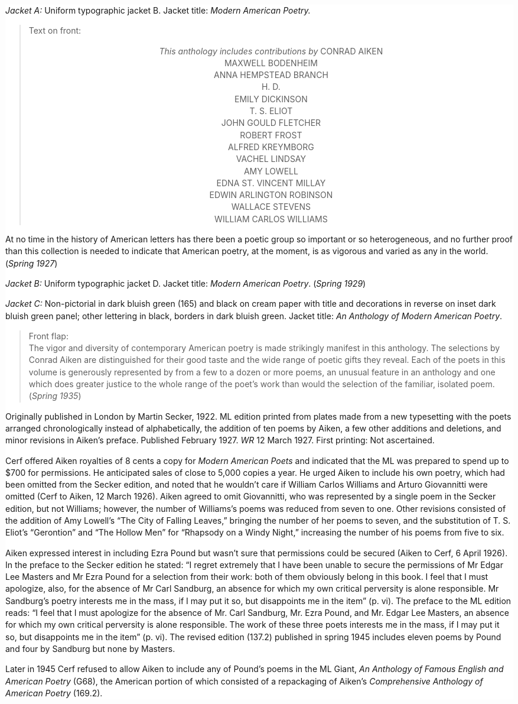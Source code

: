  *Jacket A:* Uniform typographic jacket B. Jacket title: *Modern American Poetry.* 

 > Text on front:<br> <center> *This anthology includes contributions by* 
CONRAD AIKEN<br> MAXWELL BODENHEIM<br> ANNA HEMPSTEAD BRANCH<br> H. D.<br> EMILY DICKINSON<br> T. S. ELIOT<br> JOHN GOULD FLETCHER<br> ROBERT FROST<br> ALFRED KREYMBORG<br> VACHEL LINDSAY<br> AMY LOWELL<br> EDNA ST. VINCENT MILLAY<br> EDWIN ARLINGTON ROBINSON<br> WALLACE STEVENS<br> WILLIAM CARLOS WILLIAMS<br> </center> 

 At no time in the history of American letters has there been a poetic group so important or so heterogeneous, and no further proof than this collection is needed to indicate that American poetry, at the moment, is as vigorous and varied as any in the world. (*Spring 1927*) 

 *Jacket B:* Uniform typographic jacket D. Jacket title: *Modern American Poetry*. (*Spring 1929*) 

 *Jacket C:* Non-pictorial in dark bluish green (165) and black on cream paper with title and decorations in reverse on inset dark bluish green panel; other lettering in black, borders in dark bluish green. Jacket title: *An Anthology of Modern American Poetry*. 

 > Front flap:<br> The vigor and diversity of contemporary American poetry is made strikingly manifest in this anthology. The selections by Conrad Aiken are distinguished for their good taste and the wide range of poetic gifts they reveal. Each of the poets in this volume is generously represented by from a few to a dozen or more poems, an unusual feature in an anthology and one which does greater justice to the whole range of the poet’s work than would the selection of the familiar, isolated poem. (*Spring 1935*) 

 Originally published in London by Martin Secker, 1922. ML edition printed from plates made from a new typesetting with the poets arranged chronologically instead of alphabetically, the addition of ten poems by Aiken, a few other additions and deletions, and minor revisions in Aiken’s preface. Published February 1927. *WR* 12 March 1927. First printing: Not ascertained. 

 Cerf offered Aiken royalties of 8 cents a copy for *Modern American Poets* and indicated that the ML was prepared to spend up to \$700 for permissions. He anticipated sales of close to 5,000 copies a year. He urged Aiken to include his own poetry, which had been omitted from the Secker edition, and noted that he wouldn’t care if William Carlos Williams and Arturo Giovannitti were omitted (Cerf to Aiken, 12 March 1926). Aiken agreed to omit Giovannitti, who was represented by a single poem in the Secker edition, but not Williams; however, the number of Williams’s poems was reduced from seven to one. Other revisions consisted of the addition of Amy Lowell’s “The City of Falling Leaves,” bringing the number of her poems to seven, and the substitution of T. S. Eliot’s “Gerontion” and “The Hollow Men” for “Rhapsody on a Windy Night,” increasing the number of his poems from five to six. 

 Aiken expressed interest in including Ezra Pound but wasn’t sure that permissions could be secured (Aiken to Cerf, 6 April 1926). In the preface to the Secker edition he stated: “I regret extremely that I have been unable to secure the permissions of Mr Edgar Lee Masters and Mr Ezra Pound for a selection from their work: both of them obviously belong in this book. I feel that I must apologize, also, for the absence of Mr Carl Sandburg, an absence for which my own critical perversity is alone responsible. Mr Sandburg’s poetry interests me in the mass, if I may put it so, but disappoints me in the item” (p. vi). The preface to the ML edition reads: “I feel that I must apologize for the absence of Mr. Carl Sandburg, Mr. Ezra Pound, and Mr. Edgar Lee Masters, an absence for which my own critical perversity is alone responsible. The work of these three poets interests me in the mass, if I may put it so, but disappoints me in the item” (p. vi). The revised edition (137.2) published in spring 1945 includes eleven poems by Pound and four by Sandburg but none by Masters. 

 Later in 1945 Cerf refused to allow Aiken to include any of Pound’s poems in the ML Giant, *An Anthology of Famous English and American Poetry* (G68), the American portion of which consisted of a repackaging of Aiken’s *Comprehensive Anthology of American Poetry* (169.2). 
